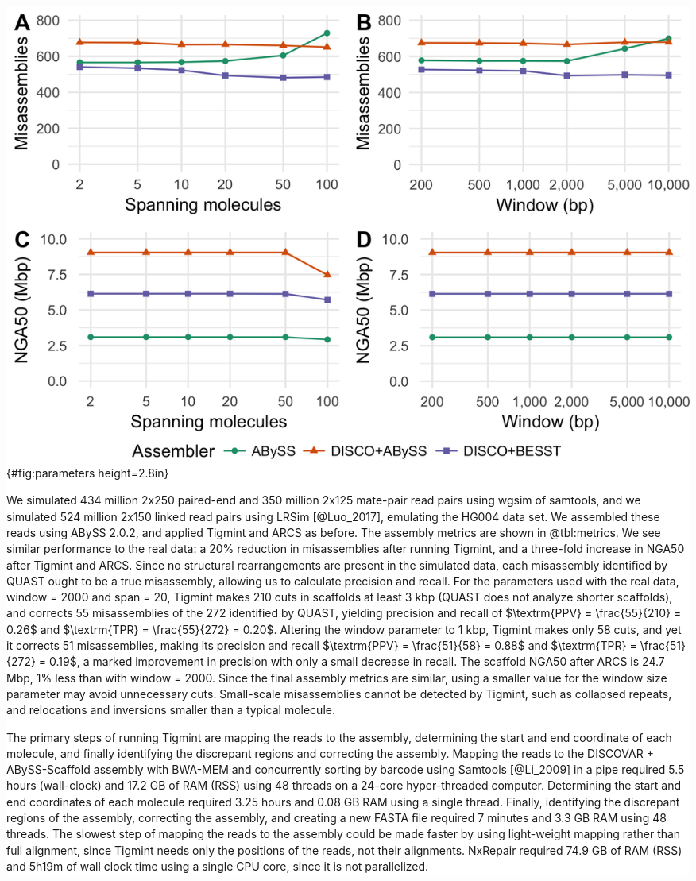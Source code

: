 ![Effect of varying the window and span parameters on scaffold NGA50 and misassemblies of three assemblies of HG004.](tigmint/parameters.png){#fig:parameters height=2.8in}

We simulated 434 million 2x250 paired-end and 350 million 2x125 mate-pair read pairs using wgsim of samtools, and we simulated 524 million 2x150 linked read pairs using LRSim [@Luo_2017], emulating the HG004 data set. We assembled these reads using ABySS 2.0.2, and applied Tigmint and ARCS as before. The assembly metrics are shown in @tbl:metrics. We see similar performance to the real data: a 20% reduction in misassemblies after running Tigmint, and a three-fold increase in NGA50 after Tigmint and ARCS. Since no structural rearrangements are present in the simulated data, each misassembly identified by QUAST ought to be a true misassembly, allowing us to calculate precision and recall. For the parameters used with the real data, window = 2000 and span = 20, Tigmint makes 210 cuts in scaffolds at least 3 kbp (QUAST does not analyze shorter scaffolds), and corrects 55 misassemblies of the 272 identified by QUAST, yielding precision and recall of $\textrm{PPV} = \frac{55}{210} = 0.26$ and $\textrm{TPR} = \frac{55}{272} = 0.20$. Altering the window parameter to 1 kbp, Tigmint makes only 58 cuts, and yet it corrects 51 misassemblies, making its precision and recall $\textrm{PPV} = \frac{51}{58} = 0.88$ and $\textrm{TPR} = \frac{51}{272} = 0.19$, a marked improvement in precision with only a small decrease in recall. The scaffold NGA50 after ARCS is 24.7 Mbp, 1% less than with window = 2000. Since the final assembly metrics are similar, using a smaller value for the window size parameter may avoid unnecessary cuts. Small-scale misassemblies cannot be detected by Tigmint, such as collapsed repeats, and relocations and inversions smaller than a typical molecule.

The primary steps of running Tigmint are mapping the reads to the assembly, determining the start and end coordinate of each molecule, and finally identifying the discrepant regions and correcting the assembly. Mapping the reads to the DISCOVAR + ABySS-Scaffold assembly with BWA-MEM and concurrently sorting by barcode using Samtools [@Li_2009] in a pipe required 5.5 hours (wall-clock) and 17.2 GB of RAM (RSS) using 48 threads on a 24-core hyper-threaded computer. Determining the start and end coordinates of each molecule required 3.25 hours and 0.08 GB RAM using a single thread. Finally, identifying the discrepant regions of the assembly, correcting the assembly, and creating a new FASTA file required 7 minutes and 3.3 GB RAM using 48 threads. The slowest step of mapping the reads to the assembly could be made faster by using light-weight mapping rather than full alignment, since Tigmint needs only the positions of the reads, not their alignments. NxRepair required 74.9 GB of RAM (RSS) and 5h19m of wall clock time using a single CPU core, since it is not parallelized.
